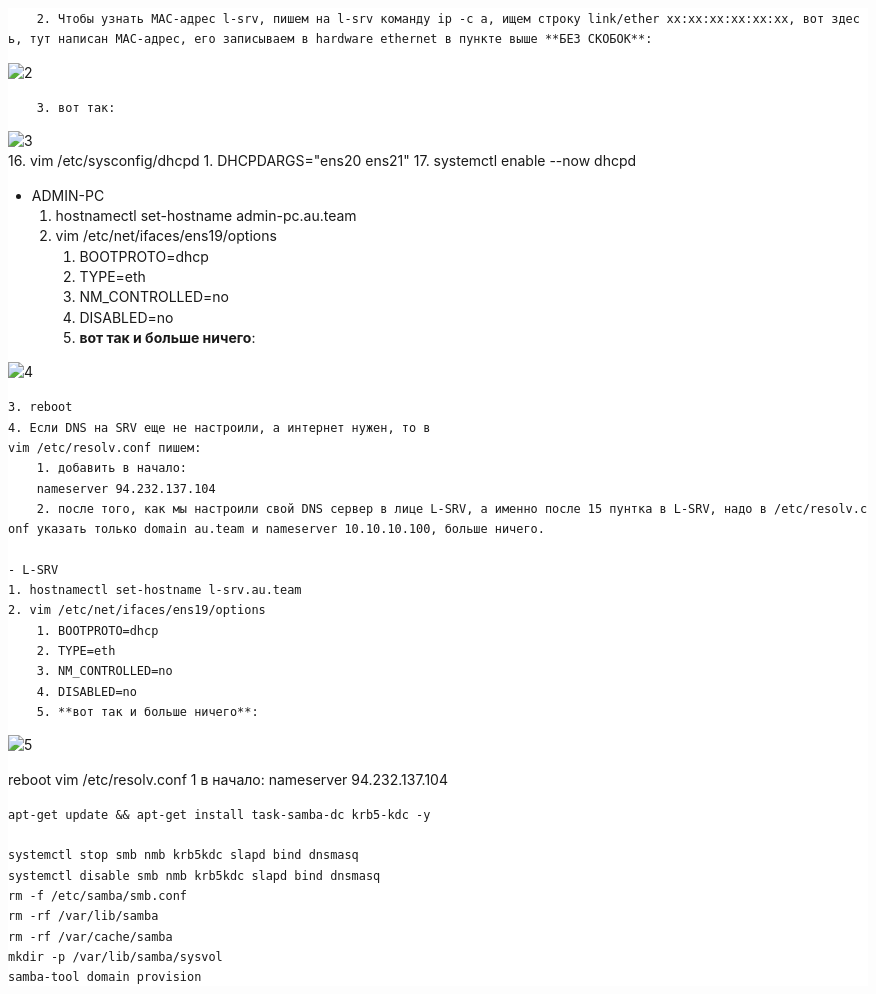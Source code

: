             
        2. Чтобы узнать MAC-адрес l-srv, пишем на l-srv команду ip -c a, ищем строку link/ether xx:xx:xx:xx:xx:xx, вот здесь, тут написан MAC-адрес, его записываем в hardware ethernet в пункте выше **БЕЗ СКОБОК**:
            
![2](https://github.com/ErmKaterina/AOC/assets/109353253/5c801399-1968-4bc9-882e-4613fa988754)
  
        3. вот так:
            
![3](https://github.com/ErmKaterina/AOC/assets/109353253/262360b8-43b9-45d3-9bdf-8ef03e36a222)            
    16. vim /etc/sysconfig/dhcpd
        1. DHCPDARGS="ens20 ens21"
    17. systemctl enable --now dhcpd


- ADMIN-PC
    1. hostnamectl set-hostname admin-pc.au.team
    2. vim /etc/net/ifaces/ens19/options
        1. BOOTPROTO=dhcp
        2. TYPE=eth
        3. NM_CONTROLLED=no
        4. DISABLED=no
        5. **вот так и больше ничего**:
            
![4](https://github.com/ErmKaterina/AOC/assets/109353253/d478ef31-fc7d-4cde-9046-785e475a25da)
     
    3. reboot
    4. Если DNS на SRV еще не настроили, а интернет нужен, то в 
    vim /etc/resolv.conf пишем:
        1. добавить в начало:
        nameserver 94.232.137.104
        2. после того, как мы настроили свой DNS сервер в лице L-SRV, а именно после 15 пунтка в L-SRV, надо в /etc/resolv.conf указать только domain au.team и nameserver 10.10.10.100, больше ничего.

    - L-SRV
    1. hostnamectl set-hostname l-srv.au.team
    2. vim /etc/net/ifaces/ens19/options
        1. BOOTPROTO=dhcp
        2. TYPE=eth
        3. NM_CONTROLLED=no
        4. DISABLED=no
        5. **вот так и больше ничего**:

![5](https://github.com/ErmKaterina/AOC/assets/109353253/83376222-a554-41f2-adeb-817c9dcd19af)

reboot
vim /etc/resolv.conf
1 в начало:
    nameserver 94.232.137.104

    apt-get update && apt-get install task-samba-dc krb5-kdc -y

    systemctl stop smb nmb krb5kdc slapd bind dnsmasq
    systemctl disable smb nmb krb5kdc slapd bind dnsmasq
    rm -f /etc/samba/smb.conf
    rm -rf /var/lib/samba
    rm -rf /var/cache/samba
    mkdir -p /var/lib/samba/sysvol
    samba-tool domain provision
